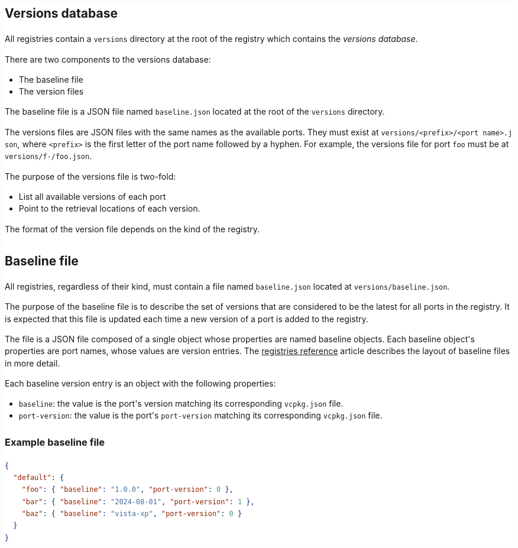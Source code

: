 ## Versions database

All registries contain a `versions` directory at the
root of the registry which contains the *versions database*.

There are two components to the versions database:

* The baseline file
* The version files

The baseline file is a JSON file named `baseline.json` located at the root of
the `versions` directory.

The versions files are JSON files with the same names as the available ports.
They must exist at `versions/<prefix>/<port name>.json`, where `<prefix>` is
the first letter of the port name followed by a hyphen. For example, the
versions file for port `foo` must be at `versions/f-/foo.json`.

The purpose of the versions file is two-fold:

* List all available versions of each port
* Point to the retrieval locations of each version.

The format of the version file depends on the kind of the registry.

## Baseline file

All registries, regardless of their kind, must contain a file named
`baseline.json` located at `versions/baseline.json`.

The purpose of the baseline file is to describe the set of versions that are
considered to be the latest for all ports in the registry. It is expected that
this file is updated each time a new version of a port is added to the registry.

The file is a JSON file composed of a single object whose properties are named baseline objects. Each baseline object's
properties are port names, whose values are version entries. The [registries reference](../maintainers/registries.md)
article describes the layout of baseline files in more detail.

Each baseline version entry is an object with the following properties:

* `baseline`: the value is the port's version matching its corresponding
  `vcpkg.json` file.
* `port-version`: the value is the port's `port-version` matching its
  corresponding `vcpkg.json` file.

### Example baseline file

```json
{
  "default": {
    "foo": { "baseline": "1.0.0", "port-version": 0 },
    "bar": { "baseline": "2024-08-01", "port-version": 1 },
    "baz": { "baseline": "vista-xp", "port-version": 0 }
  }
}
```

